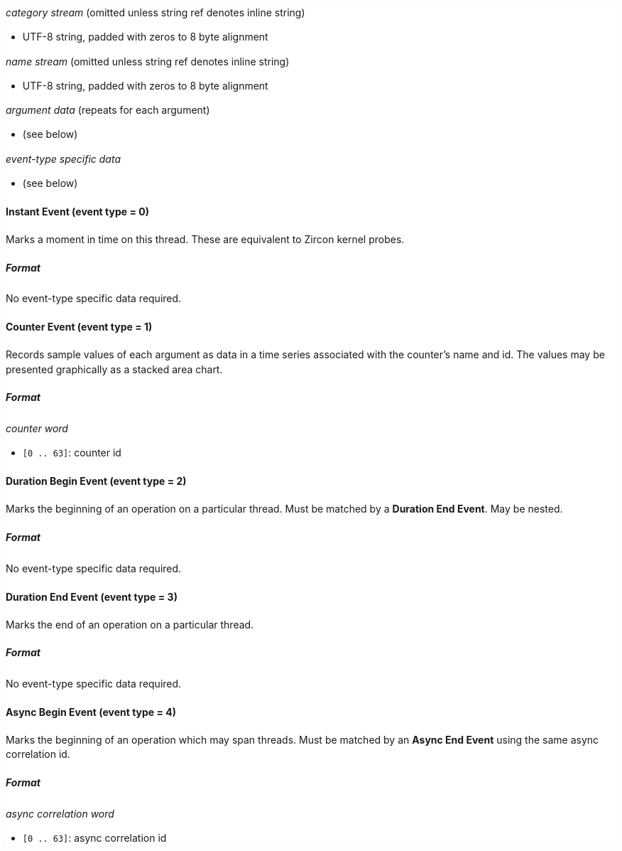 _category stream_ (omitted unless string ref denotes inline string)
- UTF-8 string, padded with zeros to 8 byte alignment

_name stream_ (omitted unless string ref denotes inline string)
- UTF-8 string, padded with zeros to 8 byte alignment

_argument data_ (repeats for each argument)
- (see below)

_event-type specific data_
- (see below)

#### Instant Event (event type = 0)

Marks a moment in time on this thread.  These are equivalent to Zircon
kernel probes.

##### Format

No event-type specific data required.

#### Counter Event (event type = 1)

Records sample values of each argument as data in a time series associated
with the counter’s name and id.  The values may be presented graphically as a
stacked area chart.

##### Format

_counter word_
- `[0 .. 63]`: counter id

#### Duration Begin Event (event type = 2)

Marks the beginning of an operation on a particular thread.  Must be matched
by a **Duration End Event**.  May be nested.

##### Format

No event-type specific data required.

#### Duration End Event (event type = 3)

Marks the end of an operation on a particular thread.

##### Format

No event-type specific data required.

#### Async Begin Event (event type = 4)

Marks the beginning of an operation which may span threads.  Must be matched
by an **Async End Event** using the same async correlation id.

##### Format

_async correlation word_
- `[0 .. 63]`: async correlation id

